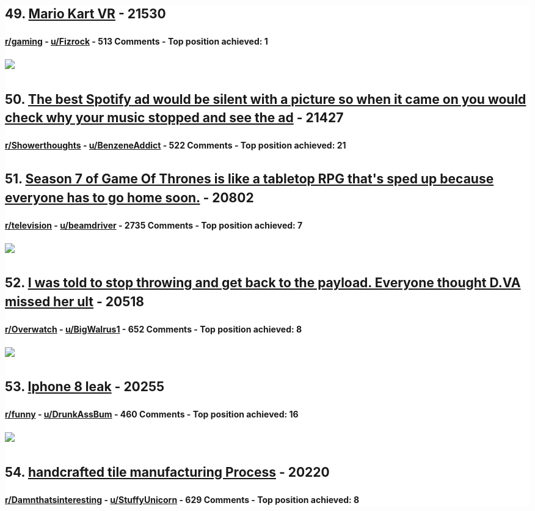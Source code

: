 ## 49. [Mario Kart VR](http://reddit.com/r/gaming/comments/6tyjdg/mario_kart_vr/) - 21530
#### [r/gaming](http://reddit.com/r/gaming) - [u/Fizrock](http://reddit.com/u/Fizrock) - 513 Comments - Top position achieved: 1

<a href="http://i.imgur.com/Zjzi9ih.gifv"><img src="https://b.thumbs.redditmedia.com/bC_wOXCk_Um9vHfHmFsFiXSYqDFOMoBam4q18MDetqY.jpg"></img></a>

## 50. [The best Spotify ad would be silent with a picture so when it came on you would check why your music stopped and see the ad](http://reddit.com/r/Showerthoughts/comments/6tqjhg/the_best_spotify_ad_would_be_silent_with_a/) - 21427
#### [r/Showerthoughts](http://reddit.com/r/Showerthoughts) - [u/BenzeneAddict](http://reddit.com/u/BenzeneAddict) - 522 Comments - Top position achieved: 21

## 51. [Season 7 of Game Of Thrones is like a tabletop RPG that's sped up because everyone has to go home soon.](http://reddit.com/r/television/comments/6tragy/season_7_of_game_of_thrones_is_like_a_tabletop/) - 20802
#### [r/television](http://reddit.com/r/television) - [u/beamdriver](http://reddit.com/u/beamdriver) - 2735 Comments - Top position achieved: 7

<a href="https://www.reddit.com/r/television/comments/6tragy/season_7_of_game_of_thrones_is_like_a_tabletop/"><img src="spoiler"></img></a>

## 52. [I was told to stop throwing and get back to the payload. Everyone thought D.VA missed her ult](http://reddit.com/r/Overwatch/comments/6tvm98/i_was_told_to_stop_throwing_and_get_back_to_the/) - 20518
#### [r/Overwatch](http://reddit.com/r/Overwatch) - [u/BigWalrus1](http://reddit.com/u/BigWalrus1) - 652 Comments - Top position achieved: 8

<a href="https://gfycat.com/HandyAliveBobwhite"><img src="https://a.thumbs.redditmedia.com/A4JB8Uej1rO2VJc8goluxZ1sLDlTUsxBrjhRYEe6HB4.jpg"></img></a>

## 53. [Iphone 8 leak](http://reddit.com/r/funny/comments/6tqaq1/iphone_8_leak/) - 20255
#### [r/funny](http://reddit.com/r/funny) - [u/DrunkAssBum](http://reddit.com/u/DrunkAssBum) - 460 Comments - Top position achieved: 16

<a href="https://imgur.com/z1CraVy"><img src="https://a.thumbs.redditmedia.com/g3vkc-jPsivk4n2saJteaxk3GwzX5CKMK6yvWTp9yu4.jpg"></img></a>

## 54. [handcrafted tile manufacturing Process](http://reddit.com/r/Damnthatsinteresting/comments/6tuxrg/handcrafted_tile_manufacturing_process/) - 20220
#### [r/Damnthatsinteresting](http://reddit.com/r/Damnthatsinteresting) - [u/StuffyUnicorn](http://reddit.com/u/StuffyUnicorn) - 629 Comments - Top position achieved: 8
